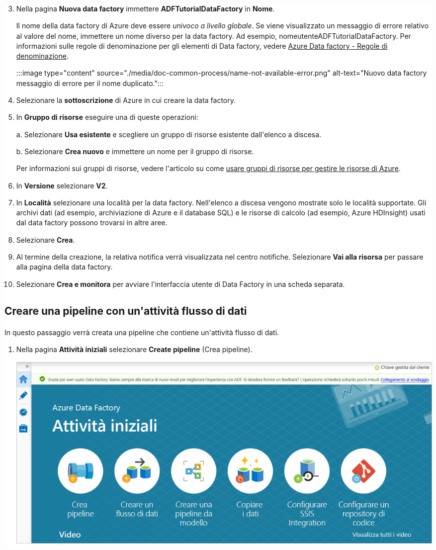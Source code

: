 3. Nella pagina **Nuova data factory** immettere **ADFTutorialDataFactory** in **Nome**.

   Il nome della data factory di Azure deve essere *univoco a livello globale*. Se viene visualizzato un messaggio di errore relativo al valore del nome, immettere un nome diverso per la data factory. Ad esempio, nomeutenteADFTutorialDataFactory. Per informazioni sulle regole di denominazione per gli elementi di Data factory, vedere [Azure Data factory - Regole di denominazione](naming-rules.md).

    :::image type="content" source="./media/doc-common-process/name-not-available-error.png" alt-text="Nuovo data factory messaggio di errore per il nome duplicato.":::
4. Selezionare la **sottoscrizione** di Azure in cui creare la data factory.
5. In **Gruppo di risorse** eseguire una di queste operazioni:

    a. Selezionare **Usa esistente** e scegliere un gruppo di risorse esistente dall'elenco a discesa.

    b. Selezionare **Crea nuovo** e immettere un nome per il gruppo di risorse. 
         
    Per informazioni sui gruppi di risorse, vedere l'articolo su come [usare gruppi di risorse per gestire le risorse di Azure](../azure-resource-manager/management/overview.md). 
6. In **Versione** selezionare **V2**.
7. In **Località** selezionare una località per la data factory. Nell'elenco a discesa vengono mostrate solo le località supportate. Gli archivi dati (ad esempio, archiviazione di Azure e il database SQL) e le risorse di calcolo (ad esempio, Azure HDInsight) usati dal data factory possono trovarsi in altre aree.
8. Selezionare **Crea**.
9. Al termine della creazione, la relativa notifica verrà visualizzata nel centro notifiche. Selezionare **Vai alla risorsa** per passare alla pagina della data factory.
10. Selezionare **Crea e monitora** per avviare l'interfaccia utente di Data Factory in una scheda separata.

## <a name="create-a-pipeline-with-a-data-flow-activity"></a>Creare una pipeline con un'attività flusso di dati

In questo passaggio verrà creata una pipeline che contiene un'attività flusso di dati.

1. Nella pagina **Attività iniziali** selezionare **Create pipeline** (Crea pipeline).

   ![Creare una pipeline](./media/doc-common-process/get-started-page.png)
